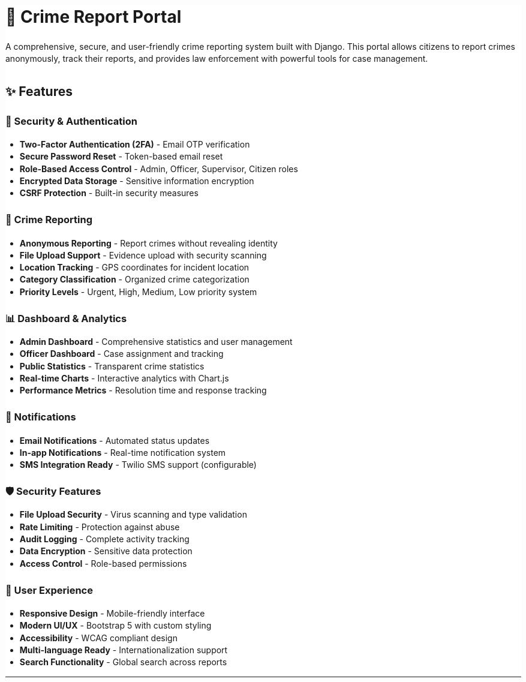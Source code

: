 # 🚨 Crime Report Portal

A comprehensive, secure, and user-friendly crime reporting system built with Django. This portal allows citizens to report crimes anonymously, track their reports, and provides law enforcement with powerful tools for case management.

## ✨ Features

### 🔐 Security & Authentication
- **Two-Factor Authentication (2FA)** - Email OTP verification
- **Secure Password Reset** - Token-based email reset
- **Role-Based Access Control** - Admin, Officer, Supervisor, Citizen roles
- **Encrypted Data Storage** - Sensitive information encryption
- **CSRF Protection** - Built-in security measures

### 📝 Crime Reporting
- **Anonymous Reporting** - Report crimes without revealing identity
- **File Upload Support** - Evidence upload with security scanning
- **Location Tracking** - GPS coordinates for incident location
- **Category Classification** - Organized crime categorization
- **Priority Levels** - Urgent, High, Medium, Low priority system

### 📊 Dashboard & Analytics
- **Admin Dashboard** - Comprehensive statistics and user management
- **Officer Dashboard** - Case assignment and tracking
- **Public Statistics** - Transparent crime statistics
- **Real-time Charts** - Interactive analytics with Chart.js
- **Performance Metrics** - Resolution time and response tracking

### 🔔 Notifications
- **Email Notifications** - Automated status updates
- **In-app Notifications** - Real-time notification system
- **SMS Integration Ready** - Twilio SMS support (configurable)

### 🛡️ Security Features
- **File Upload Security** - Virus scanning and type validation
- **Rate Limiting** - Protection against abuse
- **Audit Logging** - Complete activity tracking
- **Data Encryption** - Sensitive data protection
- **Access Control** - Role-based permissions

### 📱 User Experience
- **Responsive Design** - Mobile-friendly interface
- **Modern UI/UX** - Bootstrap 5 with custom styling
- **Accessibility** - WCAG compliant design
- **Multi-language Ready** - Internationalization support
- **Search Functionality** - Global search across reports

---